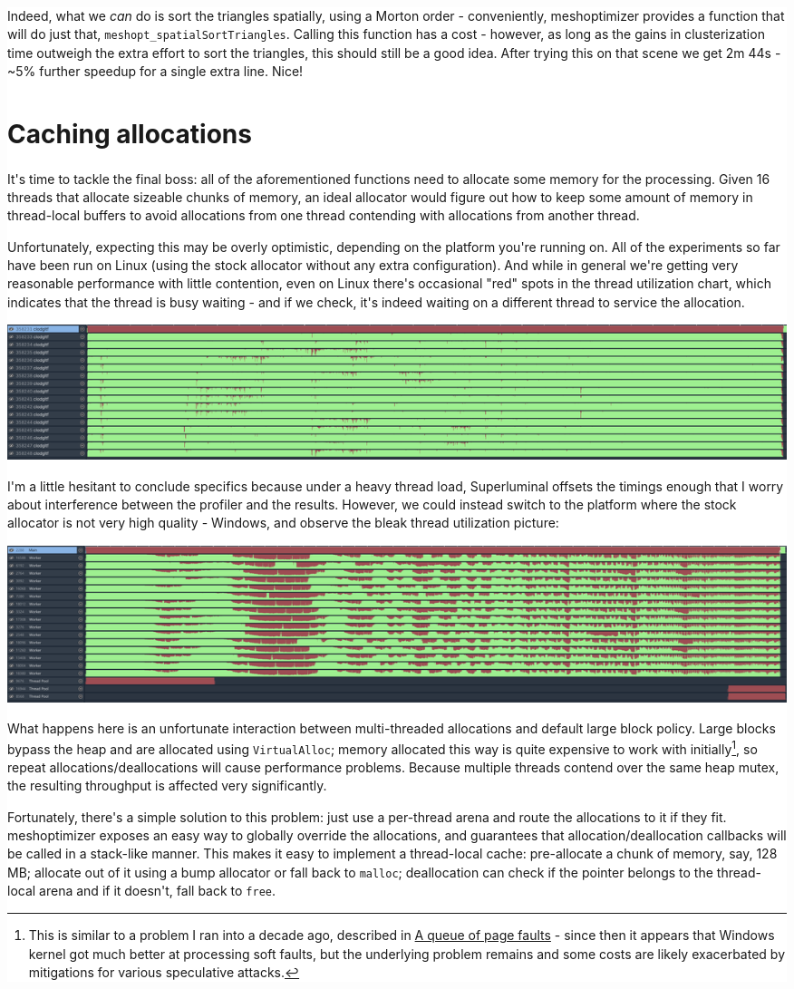 Indeed, what we *can* do is sort the triangles spatially, using a Morton order - conveniently, meshoptimizer provides a function that will do just that, `meshopt_spatialSortTriangles`. Calling this function has a cost - however, as long as the gains in clusterization time outweigh the extra effort to sort the triangles, this should still be a good idea. After trying this on that scene we get 2m 44s - ~5% further speedup for a single extra line. Nice!

# Caching allocations

It's time to tackle the final boss: all of the aforementioned functions need to allocate some memory for the processing. Given 16 threads that allocate sizeable chunks of memory, an ideal allocator would figure out how to keep some amount of memory in thread-local buffers to avoid allocations from one thread contending with allocations from another thread.

Unfortunately, expecting this may be overly optimistic, depending on the platform you're running on. All of the experiments so far have been run on Linux (using the stock allocator without any extra configuration). And while in general we're getting very reasonable performance with little contention, even on Linux there's occasional "red" spots in the thread utilization chart, which indicates that the thread is busy waiting - and if we check, it's indeed waiting on a different thread to service the allocation.

[![](/images/zorah_9.png)](/images/zorah_9.png)

I'm a little hesitant to conclude specifics because under a heavy thread load, Superluminal offsets the timings enough that I worry about interference between the profiler and the results. However, we could instead switch to the platform where the stock allocator is not very high quality - Windows, and observe the bleak thread utilization picture:

[![](/images/zorah_10.png)](/images/zorah_10.png)

What happens here is an unfortunate interaction between multi-threaded allocations and default large block policy. Large blocks bypass the heap and are allocated using `VirtualAlloc`; memory allocated this way is quite expensive to work with initially[^7], so repeat allocations/deallocations will cause performance problems. Because multiple threads contend over the same heap mutex, the resulting throughput is affected very significantly.

Fortunately, there's a simple solution to this problem: just use a per-thread arena and route the allocations to it if they fit. meshoptimizer exposes an easy way to globally override the allocations, and guarantees that allocation/deallocation callbacks will be called in a stack-like manner. This makes it easy to implement a thread-local cache: pre-allocate a chunk of memory, say, 128 MB; allocate out of it using a bump allocator or fall back to `malloc`; deallocation can check if the pointer belongs to the thread-local arena and if it doesn't, fall back to `free`.


[^1]: From here on, all testing results will be on my desktop system - AMD Ryzen 7950X (16C/32T), 192 GB RAM (DDR5-4800), NVIDIA GeForce 3050 8 GB (... my main GPU is AMD Radeon 7900 GRE, but the demo in question relies on NVIDIA specific extensions).
[^2]: Worth noting that the original Unreal Engine scene was likely assembled out of individual mesh assets that were individually imported and exported, which probably made it possible to work with on more reasonable hardware configurations... assuming you didn't need to re-process the entire scene at once.
[^3]: NVIDIA also released a library, [nv_cluster_builder](https://github.com/nvpro-samples/nv_cluster_builder), which can perform this RT-aware clusterization - the new meshoptimizer algorithm uses similar ideas but fairly different implementation.
[^4]: Unless mentioned otherwise, all improvements to the library code have already been committed to meshoptimizer - so as long as you use the `master` branch you are already getting the performance improvements.
[^5]: Notwithstanding the fact that processing a 36 GB glTF with just 40 GB RAM is *probably* not the best idea.
[^6]: I don't have a sufficiently powerful Mac to run the entire workload, but curiously on Apple M4 I've measured *significant* speedup from the similar change that converted `boxMerge` to NEON - on the order of 2x+ speedup for clusterization alone. The gains on x64 are still significant albeit more muted.
[^7]: This is similar to a problem I ran into a decade ago, described in [A queue of page faults](/2014/12/21/page-fault-queue/) - since then it appears that Windows kernel got much better at processing soft faults, but the underlying problem remains and some costs are likely exacerbated by mitigations for various speculative attacks.
[^8]: This example code, as well as much of early developments here, was motivated by [improving](https://jms55.github.io/posts/2024-11-14-virtual-geometry-bevy-0-15/) Bevy's [virtual geometry system](https://jms55.github.io/posts/2024-06-09-virtual-geometry-bevy-0-14/).